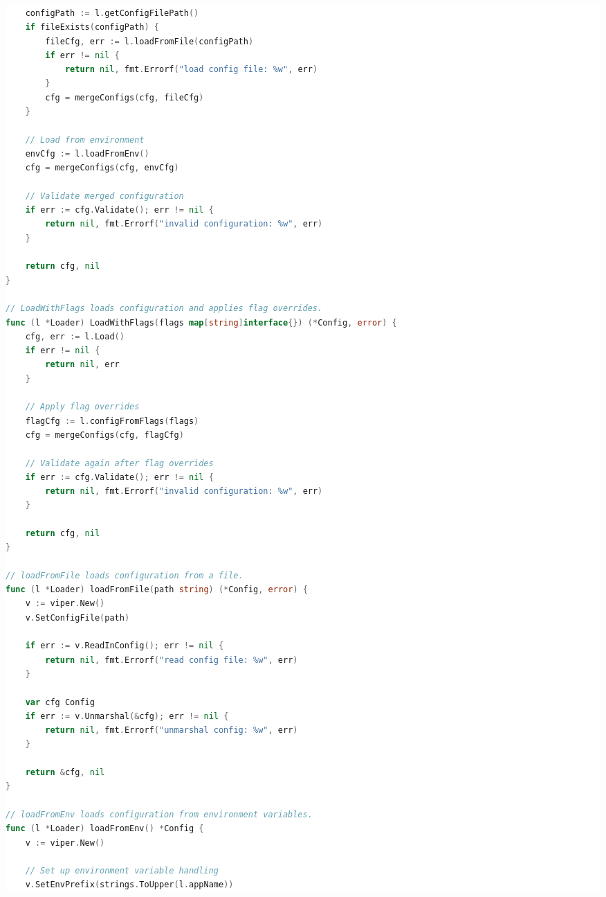 ```go
    configPath := l.getConfigFilePath()
    if fileExists(configPath) {
        fileCfg, err := l.loadFromFile(configPath)
        if err != nil {
            return nil, fmt.Errorf("load config file: %w", err)
        }
        cfg = mergeConfigs(cfg, fileCfg)
    }
    
    // Load from environment
    envCfg := l.loadFromEnv()
    cfg = mergeConfigs(cfg, envCfg)
    
    // Validate merged configuration
    if err := cfg.Validate(); err != nil {
        return nil, fmt.Errorf("invalid configuration: %w", err)
    }
    
    return cfg, nil
}

// LoadWithFlags loads configuration and applies flag overrides.
func (l *Loader) LoadWithFlags(flags map[string]interface{}) (*Config, error) {
    cfg, err := l.Load()
    if err != nil {
        return nil, err
    }
    
    // Apply flag overrides
    flagCfg := l.configFromFlags(flags)
    cfg = mergeConfigs(cfg, flagCfg)
    
    // Validate again after flag overrides
    if err := cfg.Validate(); err != nil {
        return nil, fmt.Errorf("invalid configuration: %w", err)
    }
    
    return cfg, nil
}

// loadFromFile loads configuration from a file.
func (l *Loader) loadFromFile(path string) (*Config, error) {
    v := viper.New()
    v.SetConfigFile(path)
    
    if err := v.ReadInConfig(); err != nil {
        return nil, fmt.Errorf("read config file: %w", err)
    }
    
    var cfg Config
    if err := v.Unmarshal(&cfg); err != nil {
        return nil, fmt.Errorf("unmarshal config: %w", err)
    }
    
    return &cfg, nil
}

// loadFromEnv loads configuration from environment variables.
func (l *Loader) loadFromEnv() *Config {
    v := viper.New()
    
    // Set up environment variable handling
    v.SetEnvPrefix(strings.ToUpper(l.appName))
```